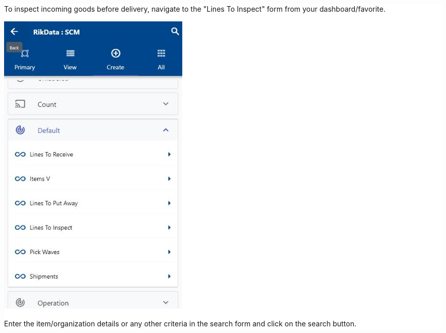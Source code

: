 To inspect incoming goods before delivery, navigate to the "Lines To Inspect" form from your dashboard/favorite.

<img src="/images/ScreenShots/transaction/po/inspect/rikdata_po_inspect_01.JPG" width="350"/>

Enter the item/organization details or any other criteria in the search form and click on the search button.
